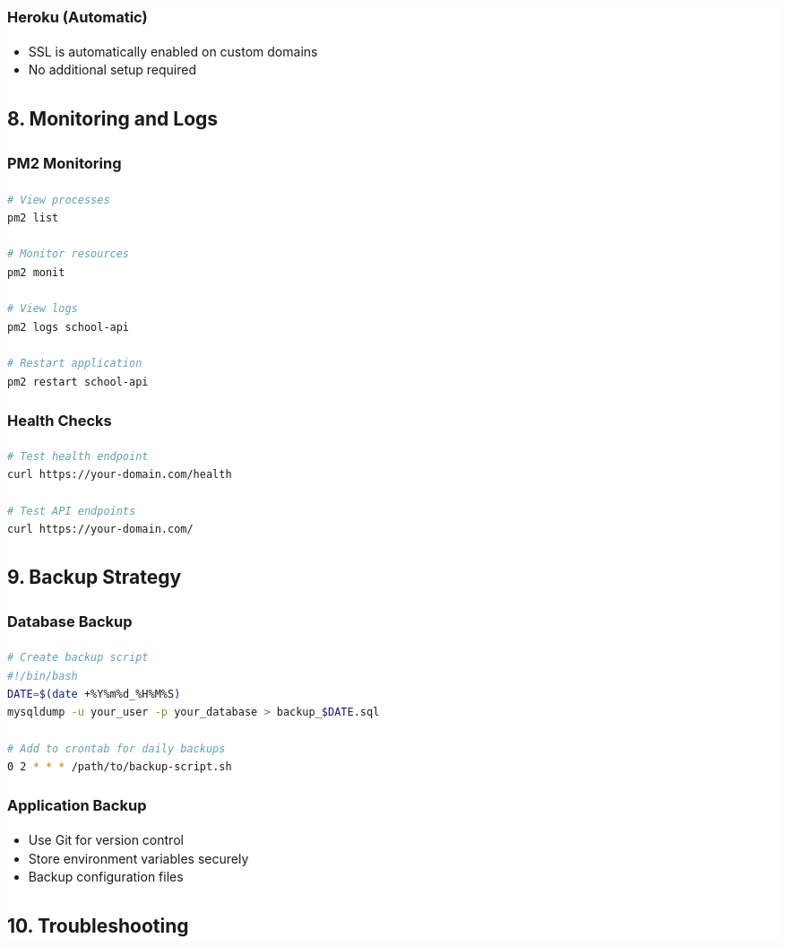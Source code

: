 ### Heroku (Automatic)
- SSL is automatically enabled on custom domains
- No additional setup required

## 8. Monitoring and Logs

### PM2 Monitoring
```bash
# View processes
pm2 list

# Monitor resources
pm2 monit

# View logs
pm2 logs school-api

# Restart application
pm2 restart school-api
```

### Health Checks
```bash
# Test health endpoint
curl https://your-domain.com/health

# Test API endpoints
curl https://your-domain.com/
```

## 9. Backup Strategy

### Database Backup
```bash
# Create backup script
#!/bin/bash
DATE=$(date +%Y%m%d_%H%M%S)
mysqldump -u your_user -p your_database > backup_$DATE.sql

# Add to crontab for daily backups
0 2 * * * /path/to/backup-script.sh
```

### Application Backup
- Use Git for version control
- Store environment variables securely
- Backup configuration files

## 10. Troubleshooting
